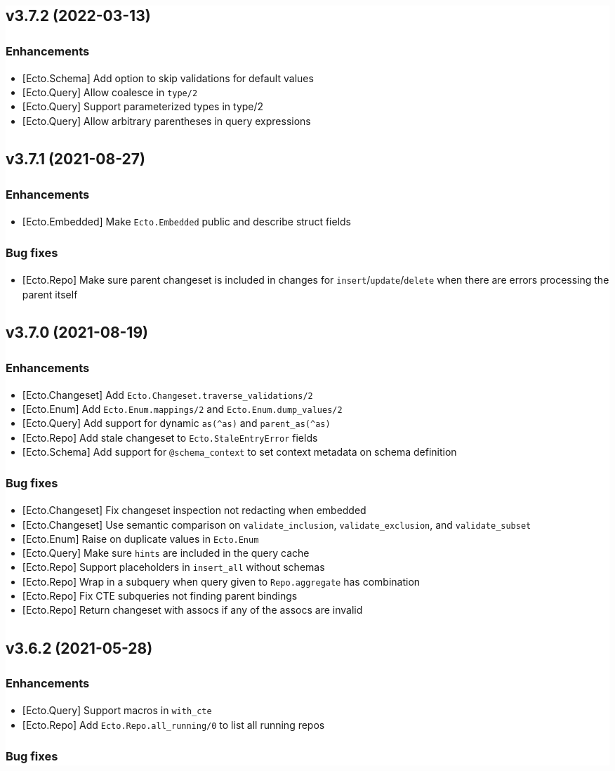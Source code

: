 ## v3.7.2 (2022-03-13)

### Enhancements

  * [Ecto.Schema] Add option to skip validations for default values
  * [Ecto.Query] Allow coalesce in `type/2`
  * [Ecto.Query] Support parameterized types in type/2
  * [Ecto.Query] Allow arbitrary parentheses in query expressions

## v3.7.1 (2021-08-27)

### Enhancements

  * [Ecto.Embedded] Make `Ecto.Embedded` public and describe struct fields

### Bug fixes

  * [Ecto.Repo] Make sure parent changeset is included in changes for `insert`/`update`/`delete` when there are errors processing the parent itself

## v3.7.0 (2021-08-19)

### Enhancements

  * [Ecto.Changeset] Add `Ecto.Changeset.traverse_validations/2`
  * [Ecto.Enum] Add `Ecto.Enum.mappings/2` and `Ecto.Enum.dump_values/2`
  * [Ecto.Query] Add support for dynamic `as(^as)` and `parent_as(^as)`
  * [Ecto.Repo] Add stale changeset to `Ecto.StaleEntryError` fields
  * [Ecto.Schema] Add support for `@schema_context` to set context metadata on schema definition

### Bug fixes

  * [Ecto.Changeset] Fix changeset inspection not redacting when embedded
  * [Ecto.Changeset] Use semantic comparison on `validate_inclusion`, `validate_exclusion`, and `validate_subset`
  * [Ecto.Enum] Raise on duplicate values in `Ecto.Enum`
  * [Ecto.Query] Make sure `hints` are included in the query cache
  * [Ecto.Repo] Support placeholders in `insert_all` without schemas
  * [Ecto.Repo] Wrap in a subquery when query given to `Repo.aggregate` has combination
  * [Ecto.Repo] Fix CTE subqueries not finding parent bindings
  * [Ecto.Repo] Return changeset with assocs if any of the assocs are invalid

## v3.6.2 (2021-05-28)

### Enhancements

  * [Ecto.Query] Support macros in `with_cte`
  * [Ecto.Repo] Add `Ecto.Repo.all_running/0` to list all running repos

### Bug fixes
